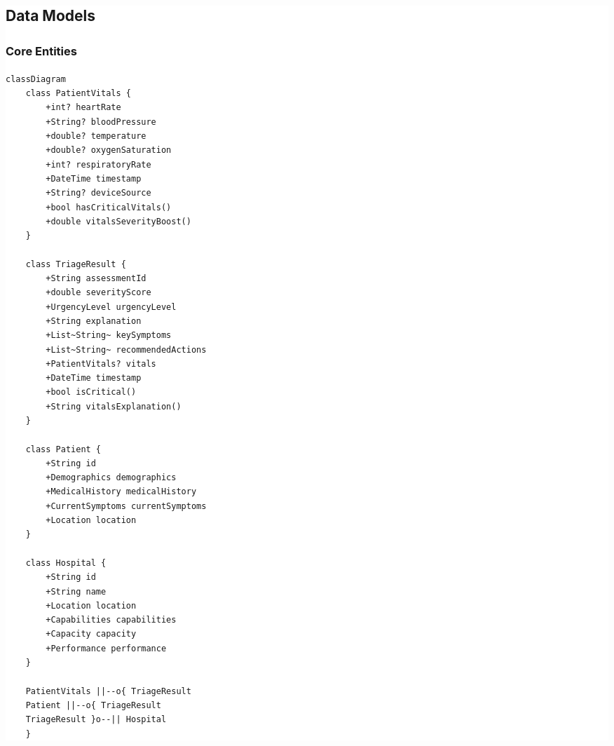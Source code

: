 ## Data Models

### Core Entities

```mermaid
classDiagram
    class PatientVitals {
        +int? heartRate
        +String? bloodPressure
        +double? temperature
        +double? oxygenSaturation
        +int? respiratoryRate
        +DateTime timestamp
        +String? deviceSource
        +bool hasCriticalVitals()
        +double vitalsSeverityBoost()
    }
    
    class TriageResult {
        +String assessmentId
        +double severityScore
        +UrgencyLevel urgencyLevel
        +String explanation
        +List~String~ keySymptoms
        +List~String~ recommendedActions
        +PatientVitals? vitals
        +DateTime timestamp
        +bool isCritical()
        +String vitalsExplanation()
    }
    
    class Patient {
        +String id
        +Demographics demographics
        +MedicalHistory medicalHistory
        +CurrentSymptoms currentSymptoms
        +Location location
    }
    
    class Hospital {
        +String id
        +String name
        +Location location
        +Capabilities capabilities
        +Capacity capacity
        +Performance performance
    }
    
    PatientVitals ||--o{ TriageResult
    Patient ||--o{ TriageResult
    TriageResult }o--|| Hospital
    }
```
